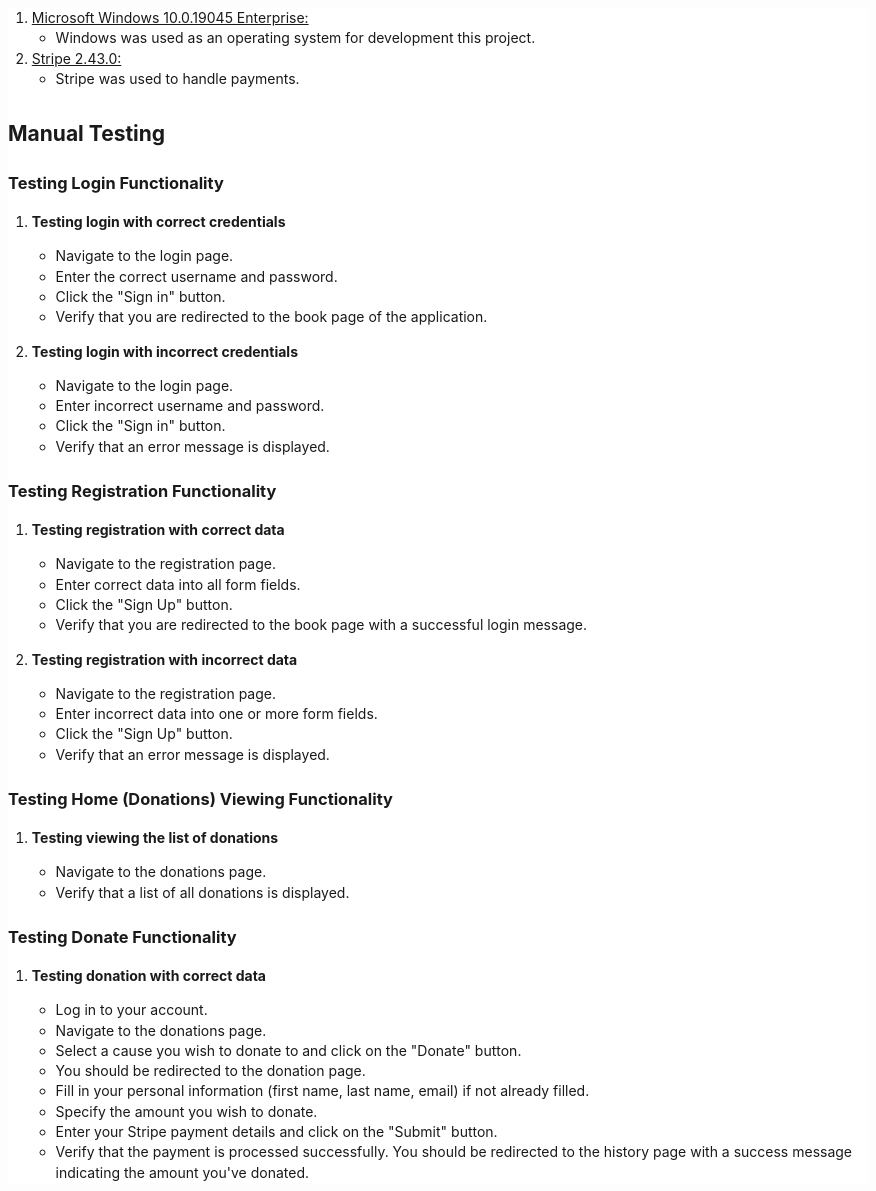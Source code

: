 1. [Microsoft Windows 10.0.19045 Enterprise:](https://www.microsoft.com)
   - Windows was used as an operating system for development this project.
1. [Stripe 2.43.0:](https://stripe.com)
   - Stripe was used to handle payments.

## Manual Testing

### Testing Login Functionality

1. **Testing login with correct credentials**

   - Navigate to the login page.
   - Enter the correct username and password.
   - Click the "Sign in" button.
   - Verify that you are redirected to the book page of the application.

2. **Testing login with incorrect credentials**
   - Navigate to the login page.
   - Enter incorrect username and password.
   - Click the "Sign in" button.
   - Verify that an error message is displayed.

### Testing Registration Functionality

1. **Testing registration with correct data**

   - Navigate to the registration page.
   - Enter correct data into all form fields.
   - Click the "Sign Up" button.
   - Verify that you are redirected to the book page with a successful login message.

2. **Testing registration with incorrect data**
   - Navigate to the registration page.
   - Enter incorrect data into one or more form fields.
   - Click the "Sign Up" button.
   - Verify that an error message is displayed.

### Testing Home (Donations) Viewing Functionality

1. **Testing viewing the list of donations**

   - Navigate to the donations page.
   - Verify that a list of all donations is displayed.

### Testing Donate Functionality

1. **Testing donation with correct data**

    - Log in to your account.
    - Navigate to the donations page.
    - Select a cause you wish to donate to and click on the "Donate" button.
    - You should be redirected to the donation page.
    - Fill in your personal information (first name, last name, email) if not already filled.
    - Specify the amount you wish to donate.
    - Enter your Stripe payment details and click on the "Submit" button.
    - Verify that the payment is processed successfully. You should be redirected to the history page with a success message indicating the amount you've donated.
